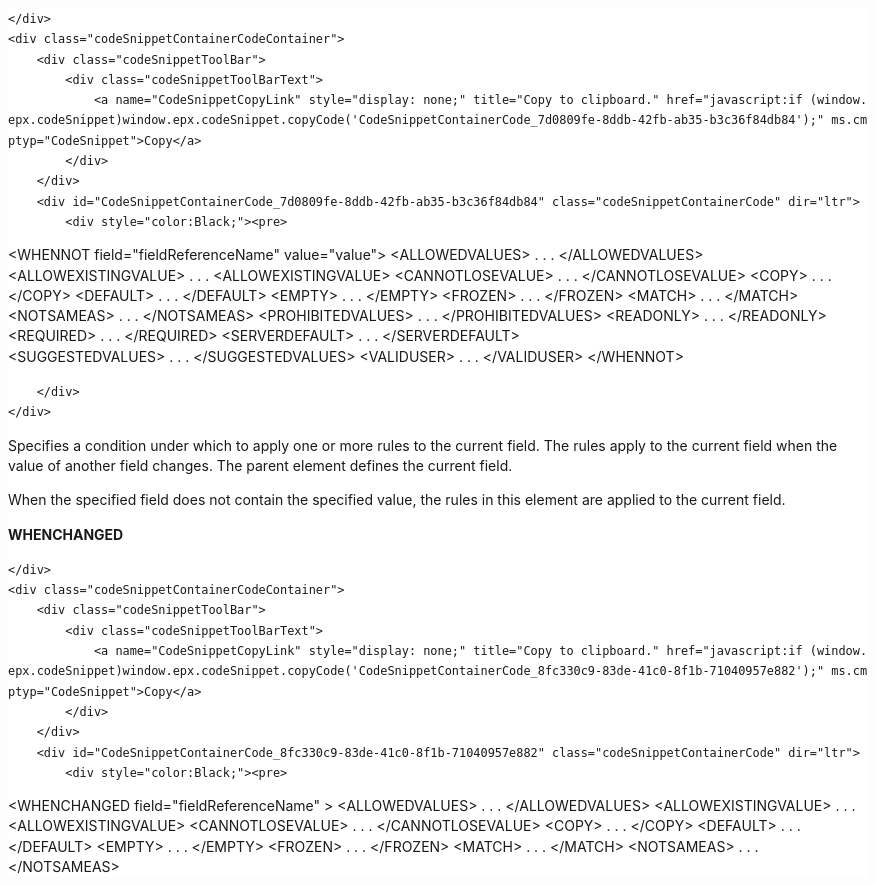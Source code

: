     </div>
    <div class="codeSnippetContainerCodeContainer">
        <div class="codeSnippetToolBar">
            <div class="codeSnippetToolBarText">
                <a name="CodeSnippetCopyLink" style="display: none;" title="Copy to clipboard." href="javascript:if (window.epx.codeSnippet)window.epx.codeSnippet.copyCode('CodeSnippetContainerCode_7d0809fe-8ddb-42fb-ab35-b3c36f84db84');" ms.cmptyp="CodeSnippet">Copy</a>
            </div>
        </div>
        <div id="CodeSnippetContainerCode_7d0809fe-8ddb-42fb-ab35-b3c36f84db84" class="codeSnippetContainerCode" dir="ltr">
            <div style="color:Black;"><pre>
&lt;WHENNOT field="fieldReferenceName" value="value"&gt;
    &lt;ALLOWEDVALUES&gt; . . . &lt;/ALLOWEDVALUES&gt;
    &lt;ALLOWEXISTINGVALUE&gt; . . . &lt;ALLOWEXISTINGVALUE&gt;
    &lt;CANNOTLOSEVALUE&gt; . . . &lt;/CANNOTLOSEVALUE&gt;
    &lt;COPY&gt; . . . &lt;/COPY&gt;
    &lt;DEFAULT&gt; . . . &lt;/DEFAULT&gt;
    &lt;EMPTY&gt; . . . &lt;/EMPTY&gt;
    &lt;FROZEN&gt; . . . &lt;/FROZEN&gt;
    &lt;MATCH&gt; . . . &lt;/MATCH&gt;
    &lt;NOTSAMEAS&gt; . . . &lt;/NOTSAMEAS&gt;
    &lt;PROHIBITEDVALUES&gt; . . . &lt;/PROHIBITEDVALUES&gt;
    &lt;READONLY&gt; . . . &lt;/READONLY&gt;
    &lt;REQUIRED&gt; . . . &lt;/REQUIRED&gt;
    &lt;SERVERDEFAULT&gt; . . . &lt;/SERVERDEFAULT&gt;        
    &lt;SUGGESTEDVALUES&gt; . . . &lt;/SUGGESTEDVALUES&gt;
    &lt;VALIDUSER&gt; . . . &lt;/VALIDUSER&gt;
&lt;/WHENNOT&gt;

</pre></div>
            
        </div>
    </div>
</div>
</td><td data-th="Description"><p>Specifies a condition under which to apply one or more rules to the current field. The rules apply to the current field when the value of another field changes. The parent element defines the current field.</p><p>When the specified field does not contain the specified value, the rules in this element are applied to the current field.</p></td></tr><tr><td data-th="Element"><p><strong>WHENCHANGED</strong></p></td><td data-th="Syntax">
<div id="code-snippet-3" class="codeSnippetContainer" xmlns="">
    <div class="codeSnippetContainerTabs">
        
    </div>
    <div class="codeSnippetContainerCodeContainer">
        <div class="codeSnippetToolBar">
            <div class="codeSnippetToolBarText">
                <a name="CodeSnippetCopyLink" style="display: none;" title="Copy to clipboard." href="javascript:if (window.epx.codeSnippet)window.epx.codeSnippet.copyCode('CodeSnippetContainerCode_8fc330c9-83de-41c0-8f1b-71040957e882');" ms.cmptyp="CodeSnippet">Copy</a>
            </div>
        </div>
        <div id="CodeSnippetContainerCode_8fc330c9-83de-41c0-8f1b-71040957e882" class="codeSnippetContainerCode" dir="ltr">
            <div style="color:Black;"><pre>
&lt;WHENCHANGED field="fieldReferenceName" &gt;
    &lt;ALLOWEDVALUES&gt; . . . &lt;/ALLOWEDVALUES&gt;
    &lt;ALLOWEXISTINGVALUE&gt; . . . &lt;ALLOWEXISTINGVALUE&gt;
    &lt;CANNOTLOSEVALUE&gt; . . . &lt;/CANNOTLOSEVALUE&gt;
    &lt;COPY&gt; . . . &lt;/COPY&gt;
    &lt;DEFAULT&gt; . . . &lt;/DEFAULT&gt;
    &lt;EMPTY&gt; . . . &lt;/EMPTY&gt;
    &lt;FROZEN&gt; . . . &lt;/FROZEN&gt;
    &lt;MATCH&gt; . . . &lt;/MATCH&gt;
    &lt;NOTSAMEAS&gt; . . . &lt;/NOTSAMEAS&gt;